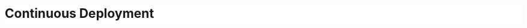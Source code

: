## Continuous Deployment


<ol hidden id="footnotes">
  <li>This may or may not be important to you. I would simply note that many platforms and CI systems have been taken over or bought by open-source hostile companies. Even formerly visionary ones that don't start with G.</li>
  <li>Why have different versions of the same compiler? Because they default to different versions of the C++ standard. Not only will C++ "retcon" keywords, but semantics will change. Suffice to say this has caught issues in open source projects.</li>
</ol>
